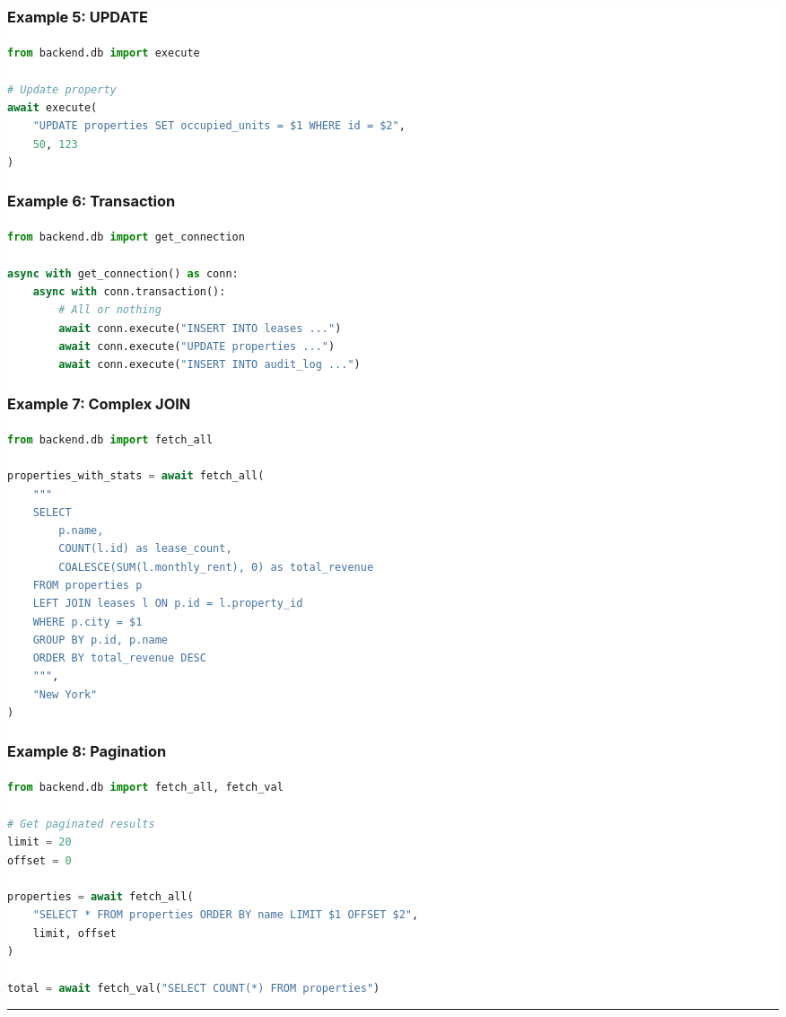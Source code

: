### Example 5: UPDATE

```python
from backend.db import execute

# Update property
await execute(
    "UPDATE properties SET occupied_units = $1 WHERE id = $2",
    50, 123
)
```

### Example 6: Transaction

```python
from backend.db import get_connection

async with get_connection() as conn:
    async with conn.transaction():
        # All or nothing
        await conn.execute("INSERT INTO leases ...")
        await conn.execute("UPDATE properties ...")
        await conn.execute("INSERT INTO audit_log ...")
```

### Example 7: Complex JOIN

```python
from backend.db import fetch_all

properties_with_stats = await fetch_all(
    """
    SELECT 
        p.name,
        COUNT(l.id) as lease_count,
        COALESCE(SUM(l.monthly_rent), 0) as total_revenue
    FROM properties p
    LEFT JOIN leases l ON p.id = l.property_id
    WHERE p.city = $1
    GROUP BY p.id, p.name
    ORDER BY total_revenue DESC
    """,
    "New York"
)
```

### Example 8: Pagination

```python
from backend.db import fetch_all, fetch_val

# Get paginated results
limit = 20
offset = 0

properties = await fetch_all(
    "SELECT * FROM properties ORDER BY name LIMIT $1 OFFSET $2",
    limit, offset
)

total = await fetch_val("SELECT COUNT(*) FROM properties")
```

---
